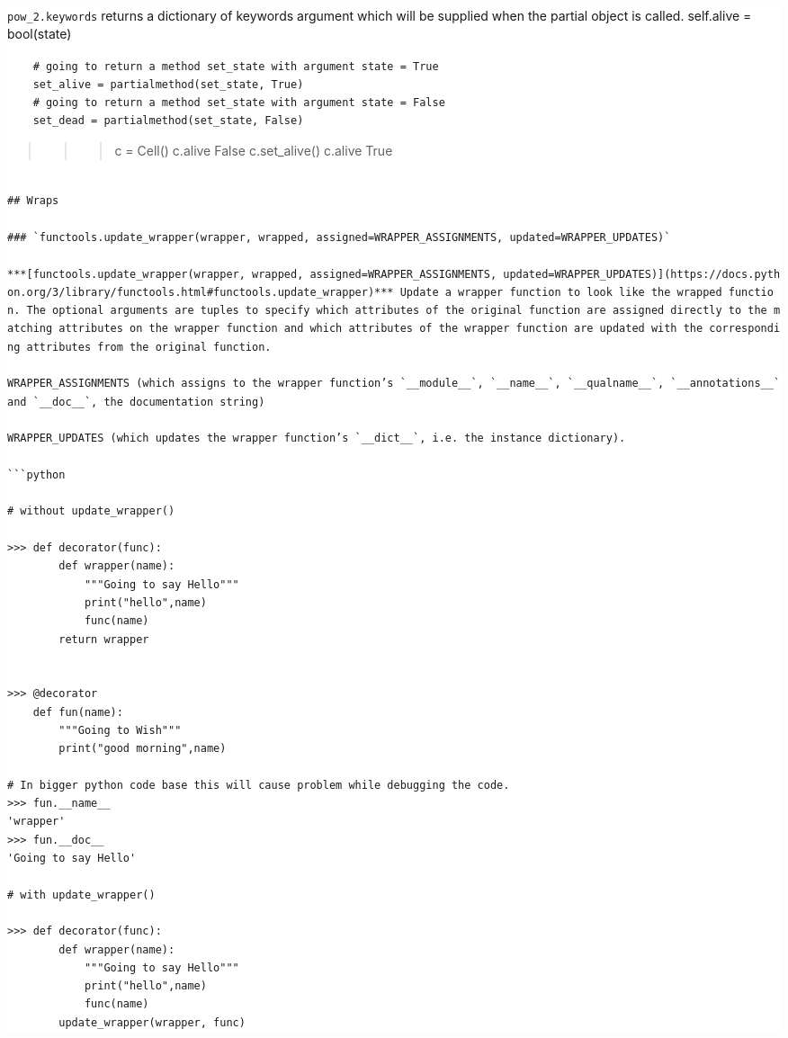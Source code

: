 ```pow_2.keywords``` returns a dictionary of keywords argument which will be supplied when the partial object is called.
            self.alive = bool(state)
        
        # going to return a method set_state with argument state = True
        set_alive = partialmethod(set_state, True)
        # going to return a method set_state with argument state = False
        set_dead = partialmethod(set_state, False)

>>> c = Cell()
>>> c.alive
False
>>> c.set_alive()
>>> c.alive
True

```

## Wraps

### `functools.update_wrapper(wrapper, wrapped, assigned=WRAPPER_ASSIGNMENTS, updated=WRAPPER_UPDATES)`

***[functools.update_wrapper(wrapper, wrapped, assigned=WRAPPER_ASSIGNMENTS, updated=WRAPPER_UPDATES)](https://docs.python.org/3/library/functools.html#functools.update_wrapper)*** Update a wrapper function to look like the wrapped function. The optional arguments are tuples to specify which attributes of the original function are assigned directly to the matching attributes on the wrapper function and which attributes of the wrapper function are updated with the corresponding attributes from the original function.

WRAPPER_ASSIGNMENTS (which assigns to the wrapper function’s `__module__`, `__name__`, `__qualname__`, `__annotations__` and `__doc__`, the documentation string)

WRAPPER_UPDATES (which updates the wrapper function’s `__dict__`, i.e. the instance dictionary).

```python

# without update_wrapper()

>>> def decorator(func):
        def wrapper(name):
            """Going to say Hello"""
            print("hello",name)
            func(name)
        return wrapper


>>> @decorator
    def fun(name):
        """Going to Wish"""
        print("good morning",name)

# In bigger python code base this will cause problem while debugging the code.
>>> fun.__name__
'wrapper'
>>> fun.__doc__
'Going to say Hello'

# with update_wrapper()

>>> def decorator(func):
        def wrapper(name):
            """Going to say Hello"""
            print("hello",name)
            func(name)
        update_wrapper(wrapper, func)
```